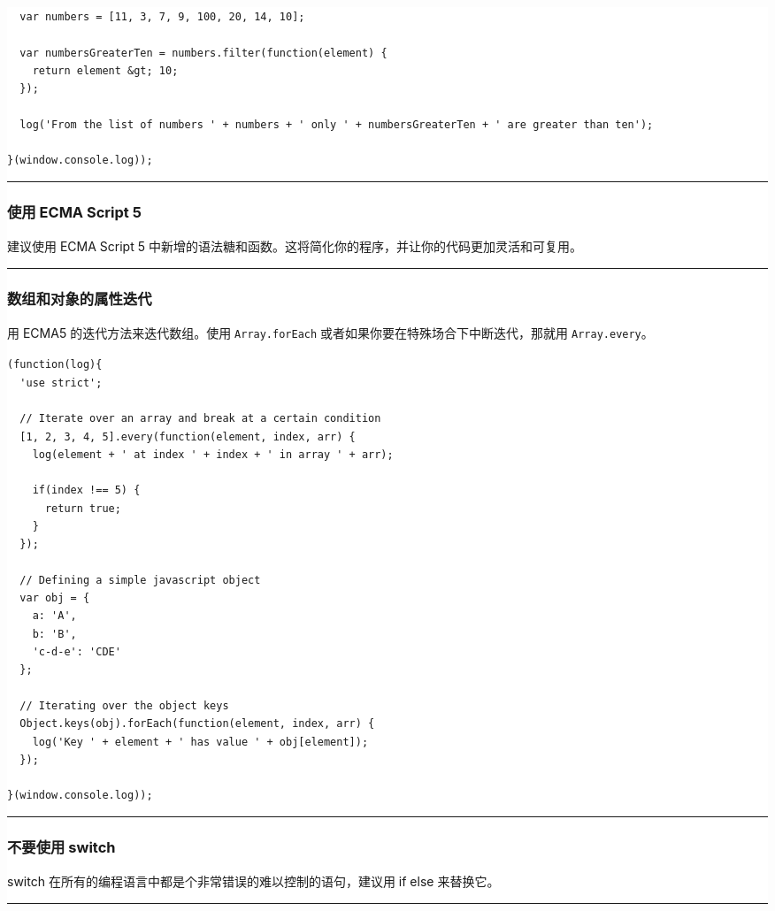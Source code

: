       var numbers = [11, 3, 7, 9, 100, 20, 14, 10];
    
      var numbersGreaterTen = numbers.filter(function(element) {
        return element &gt; 10;
      });
    
      log('From the list of numbers ' + numbers + ' only ' + numbersGreaterTen + ' are greater than ten');
    
    }(window.console.log));
    

* * *

### 使用 ECMA Script 5

建议使用 ECMA Script 5 中新增的语法糖和函数。这将简化你的程序，并让你的代码更加灵活和可复用。

* * *

### 数组和对象的属性迭代

用 ECMA5 的迭代方法来迭代数组。使用 `Array.forEach` 或者如果你要在特殊场合下中断迭代，那就用 `Array.every`。
    
    
    (function(log){
      'use strict';
    
      // Iterate over an array and break at a certain condition
      [1, 2, 3, 4, 5].every(function(element, index, arr) {
        log(element + ' at index ' + index + ' in array ' + arr);
    
        if(index !== 5) {
          return true;
        }
      });
    
      // Defining a simple javascript object
      var obj = {
        a: 'A',
        b: 'B',
        'c-d-e': 'CDE'
      };
    
      // Iterating over the object keys
      Object.keys(obj).forEach(function(element, index, arr) {
        log('Key ' + element + ' has value ' + obj[element]);
      });
    
    }(window.console.log));
    

* * *

### 不要使用 switch

switch 在所有的编程语言中都是个非常错误的难以控制的语句，建议用 if else 来替换它。

* * *


[1]: https://github.com/gionkunz/chartist-js/blob/develop/CODINGSTYLE.md
[2]: http://dmitrysoshnikov.com/notes/note-2-ecmascript-equality-operators/
[3]: https://github.com/rauschma/proto-js
[4]: http://jibbering.com/faq/faq_notes/closures.html